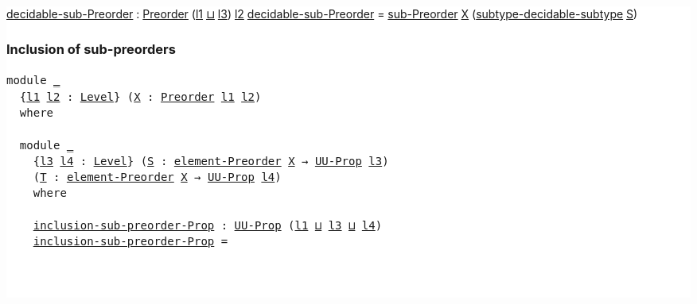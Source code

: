   <a id="6488" href="order-theory.preorders.html#6488" class="Function">decidable-sub-Preorder</a> <a id="6511" class="Symbol">:</a> <a id="6513" href="order-theory.preorders.html#231" class="Function">Preorder</a> <a id="6522" class="Symbol">(</a><a id="6523" href="order-theory.preorders.html#4954" class="Bound">l1</a> <a id="6526" href="Agda.Primitive.html#810" class="Primitive Operator">⊔</a> <a id="6528" href="order-theory.preorders.html#4960" class="Bound">l3</a><a id="6530" class="Symbol">)</a> <a id="6532" href="order-theory.preorders.html#4957" class="Bound">l2</a>
  <a id="6537" href="order-theory.preorders.html#6488" class="Function">decidable-sub-Preorder</a> <a id="6560" class="Symbol">=</a> <a id="6562" href="order-theory.preorders.html#4655" class="Function">sub-Preorder</a> <a id="6575" href="order-theory.preorders.html#4973" class="Bound">X</a> <a id="6577" class="Symbol">(</a><a id="6578" href="foundation.decidable-subtypes.html#1056" class="Function">subtype-decidable-subtype</a> <a id="6604" href="order-theory.preorders.html#4996" class="Bound">S</a><a id="6605" class="Symbol">)</a>
</pre>
### Inclusion of sub-preorders

<pre class="Agda"><a id="6652" class="Keyword">module</a> <a id="6659" href="order-theory.preorders.html#6659" class="Module">_</a>
  <a id="6663" class="Symbol">{</a><a id="6664" href="order-theory.preorders.html#6664" class="Bound">l1</a> <a id="6667" href="order-theory.preorders.html#6667" class="Bound">l2</a> <a id="6670" class="Symbol">:</a> <a id="6672" href="Agda.Primitive.html#597" class="Postulate">Level</a><a id="6677" class="Symbol">}</a> <a id="6679" class="Symbol">(</a><a id="6680" href="order-theory.preorders.html#6680" class="Bound">X</a> <a id="6682" class="Symbol">:</a> <a id="6684" href="order-theory.preorders.html#231" class="Function">Preorder</a> <a id="6693" href="order-theory.preorders.html#6664" class="Bound">l1</a> <a id="6696" href="order-theory.preorders.html#6667" class="Bound">l2</a><a id="6698" class="Symbol">)</a>
  <a id="6702" class="Keyword">where</a>

  <a id="6711" class="Keyword">module</a> <a id="6718" href="order-theory.preorders.html#6718" class="Module">_</a>
    <a id="6724" class="Symbol">{</a><a id="6725" href="order-theory.preorders.html#6725" class="Bound">l3</a> <a id="6728" href="order-theory.preorders.html#6728" class="Bound">l4</a> <a id="6731" class="Symbol">:</a> <a id="6733" href="Agda.Primitive.html#597" class="Postulate">Level</a><a id="6738" class="Symbol">}</a> <a id="6740" class="Symbol">(</a><a id="6741" href="order-theory.preorders.html#6741" class="Bound">S</a> <a id="6743" class="Symbol">:</a> <a id="6745" href="order-theory.preorders.html#573" class="Function">element-Preorder</a> <a id="6762" href="order-theory.preorders.html#6680" class="Bound">X</a> <a id="6764" class="Symbol">→</a> <a id="6766" href="foundation-core.propositions.html#1322" class="Function">UU-Prop</a> <a id="6774" href="order-theory.preorders.html#6725" class="Bound">l3</a><a id="6776" class="Symbol">)</a>
    <a id="6782" class="Symbol">(</a><a id="6783" href="order-theory.preorders.html#6783" class="Bound">T</a> <a id="6785" class="Symbol">:</a> <a id="6787" href="order-theory.preorders.html#573" class="Function">element-Preorder</a> <a id="6804" href="order-theory.preorders.html#6680" class="Bound">X</a> <a id="6806" class="Symbol">→</a> <a id="6808" href="foundation-core.propositions.html#1322" class="Function">UU-Prop</a> <a id="6816" href="order-theory.preorders.html#6728" class="Bound">l4</a><a id="6818" class="Symbol">)</a>
    <a id="6824" class="Keyword">where</a>
    
    <a id="6839" href="order-theory.preorders.html#6839" class="Function">inclusion-sub-preorder-Prop</a> <a id="6867" class="Symbol">:</a> <a id="6869" href="foundation-core.propositions.html#1322" class="Function">UU-Prop</a> <a id="6877" class="Symbol">(</a><a id="6878" href="order-theory.preorders.html#6664" class="Bound">l1</a> <a id="6881" href="Agda.Primitive.html#810" class="Primitive Operator">⊔</a> <a id="6883" href="order-theory.preorders.html#6725" class="Bound">l3</a> <a id="6886" href="Agda.Primitive.html#810" class="Primitive Operator">⊔</a> <a id="6888" href="order-theory.preorders.html#6728" class="Bound">l4</a><a id="6890" class="Symbol">)</a>
    <a id="6896" href="order-theory.preorders.html#6839" class="Function">inclusion-sub-preorder-Prop</a> <a id="6924" class="Symbol">=</a>